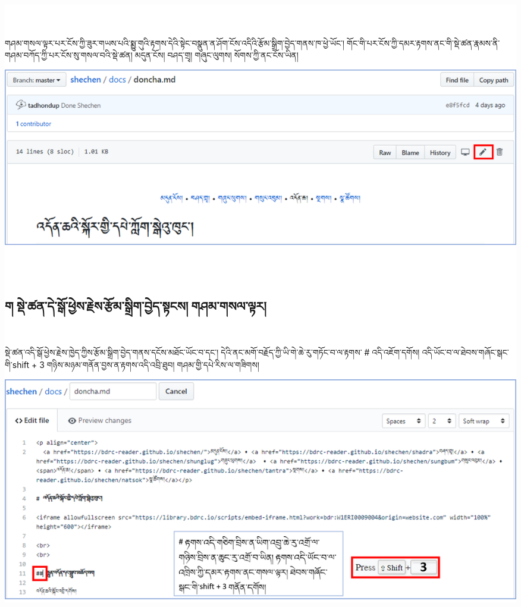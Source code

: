 <br>
<br>

གཤམ་གསལ་ལྟར་པར་ངོས་ཀྱི་ཟུར་གཡས་པའི་སྨྱུ་གུའི་རྟགས་དེའི་སྟེང་བསྣུན་ན་ཤོག་ངོས་འདིའི་རྩོམ་སྒྲིག་བྱེད་གནས་ཁ་ཕྱེ་ཡོང་། གོང་གི་པར་ངོས་ཀྱི་དམར་རྟགས་ནང་གི་སྡེ་ཚན་རྣམས་ནི་གཤམ་བཀོད་ཀྱི་པར་ངོས་སུ་གསལ་བའི་སྡེ་ཚན། མདུན་ངོས། བཤད་གྲྭ། གཞུང་ལུགས། སོགས་ཀྱི་ནང་ངོས་ཡིན།

![images](https://github.com/bdrc-reader/mugey-gonpa/blob/master/docs/img/06.png)

<br>
<br>

## ག སྡེ་ཚན་དེ་སྒོ་ཕྱེས་རྗེས་རྩོམ་སྒྲིག་བྱེད་སྟངས། གཤམ་གསལ་ལྟར།

<br>

སྡེ་ཚན་འདི་སྒོ་ཕྱེས་རྗེས་ཁྱེད་ཀྱིས་རྩོམ་སྒྲིག་བྱེད་གནས་དངོས་མཐོང་ཡོང་བ་དང་། དེའི་ནང་མགོ་བརྗོད་ཀྱི་ཡི་གེ་ཆེ་རུ་གཏོང་བ་ལ་རྟགས་ # འདི་འཇོག་དགོས། འདི་ཡོང་བ་ལ་ཐེབས་གཞོང་སྒང་གི་shift + 3 གཉིས་མཉམ་གནོན་བྱས་ན་རྟགས་འདི་འབྲི་ཐུབ། གཤམ་གྱི་དཔེ་རིས་ལ་གཟིགས།

![images](https://github.com/bdrc-reader/mugey-gonpa/blob/master/docs/img/07.png)
